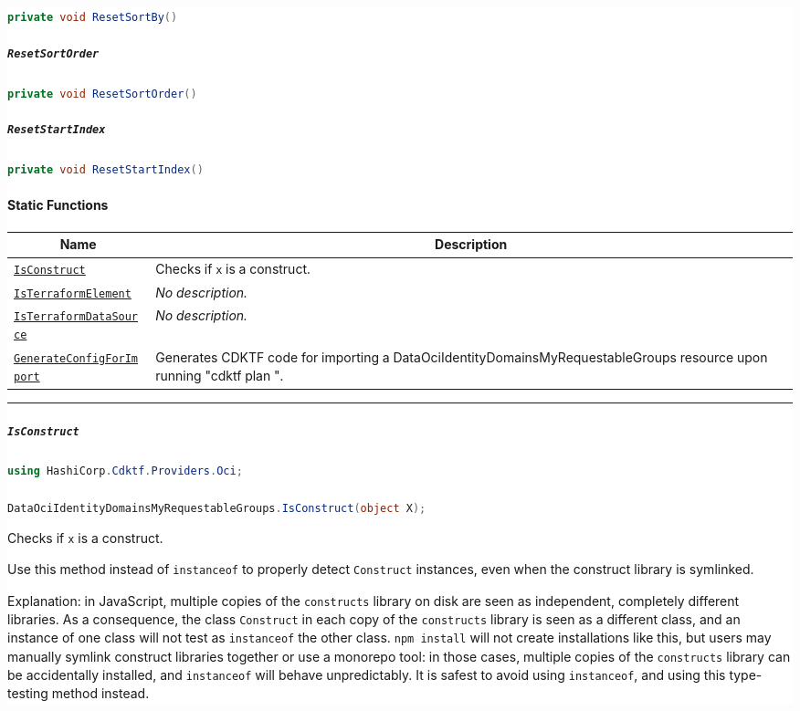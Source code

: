 ```csharp
private void ResetSortBy()
```

##### `ResetSortOrder` <a name="ResetSortOrder" id="rhizo-co-terraform-provider-oci.dataOciIdentityDomainsMyRequestableGroups.DataOciIdentityDomainsMyRequestableGroups.resetSortOrder"></a>

```csharp
private void ResetSortOrder()
```

##### `ResetStartIndex` <a name="ResetStartIndex" id="rhizo-co-terraform-provider-oci.dataOciIdentityDomainsMyRequestableGroups.DataOciIdentityDomainsMyRequestableGroups.resetStartIndex"></a>

```csharp
private void ResetStartIndex()
```

#### Static Functions <a name="Static Functions" id="Static Functions"></a>

| **Name** | **Description** |
| --- | --- |
| <code><a href="#rhizo-co-terraform-provider-oci.dataOciIdentityDomainsMyRequestableGroups.DataOciIdentityDomainsMyRequestableGroups.isConstruct">IsConstruct</a></code> | Checks if `x` is a construct. |
| <code><a href="#rhizo-co-terraform-provider-oci.dataOciIdentityDomainsMyRequestableGroups.DataOciIdentityDomainsMyRequestableGroups.isTerraformElement">IsTerraformElement</a></code> | *No description.* |
| <code><a href="#rhizo-co-terraform-provider-oci.dataOciIdentityDomainsMyRequestableGroups.DataOciIdentityDomainsMyRequestableGroups.isTerraformDataSource">IsTerraformDataSource</a></code> | *No description.* |
| <code><a href="#rhizo-co-terraform-provider-oci.dataOciIdentityDomainsMyRequestableGroups.DataOciIdentityDomainsMyRequestableGroups.generateConfigForImport">GenerateConfigForImport</a></code> | Generates CDKTF code for importing a DataOciIdentityDomainsMyRequestableGroups resource upon running "cdktf plan <stack-name>". |

---

##### `IsConstruct` <a name="IsConstruct" id="rhizo-co-terraform-provider-oci.dataOciIdentityDomainsMyRequestableGroups.DataOciIdentityDomainsMyRequestableGroups.isConstruct"></a>

```csharp
using HashiCorp.Cdktf.Providers.Oci;

DataOciIdentityDomainsMyRequestableGroups.IsConstruct(object X);
```

Checks if `x` is a construct.

Use this method instead of `instanceof` to properly detect `Construct`
instances, even when the construct library is symlinked.

Explanation: in JavaScript, multiple copies of the `constructs` library on
disk are seen as independent, completely different libraries. As a
consequence, the class `Construct` in each copy of the `constructs` library
is seen as a different class, and an instance of one class will not test as
`instanceof` the other class. `npm install` will not create installations
like this, but users may manually symlink construct libraries together or
use a monorepo tool: in those cases, multiple copies of the `constructs`
library can be accidentally installed, and `instanceof` will behave
unpredictably. It is safest to avoid using `instanceof`, and using
this type-testing method instead.
